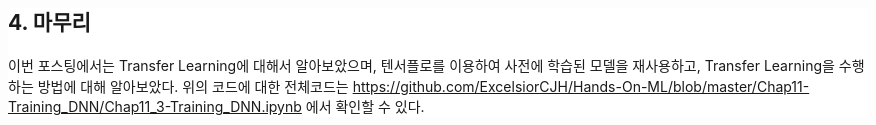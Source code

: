 

## 4. 마무리

이번 포스팅에서는 Transfer Learning에 대해서 알아보았으며, 텐서플로를 이용하여 사전에 학습된 모델을 재사용하고, Transfer Learning을 수행하는 방법에 대해 알아보았다. 위의 코드에 대한 전체코드는 https://github.com/ExcelsiorCJH/Hands-On-ML/blob/master/Chap11-Training_DNN/Chap11_3-Training_DNN.ipynb 에서 확인할 수 있다.